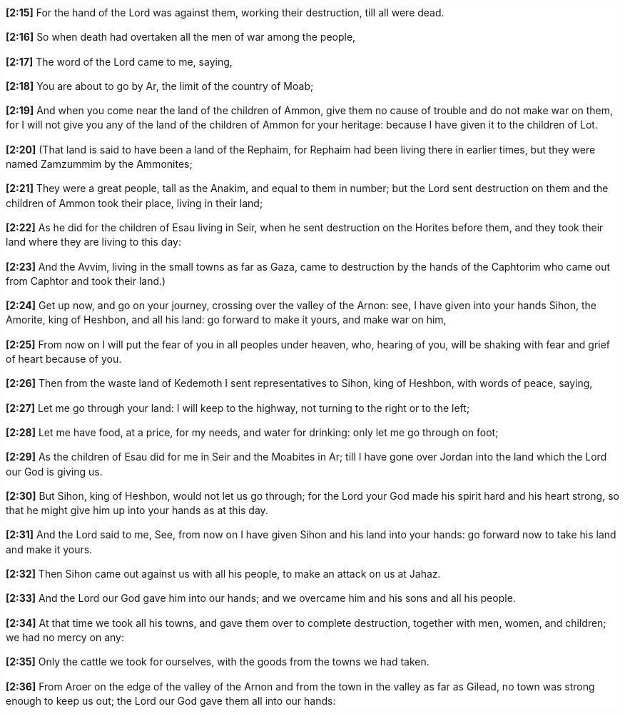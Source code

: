 **[2:15]** For the hand of the Lord was against them, working their destruction, till all were dead.

**[2:16]** So when death had overtaken all the men of war among the people,

**[2:17]** The word of the Lord came to me, saying,

**[2:18]** You are about to go by Ar, the limit of the country of Moab;

**[2:19]** And when you come near the land of the children of Ammon, give them no cause of trouble and do not make war on them, for I will not give you any of the land of the children of Ammon for your heritage: because I have given it to the children of Lot.

**[2:20]** (That land is said to have been a land of the Rephaim, for Rephaim had been living there in earlier times, but they were named Zamzummim by the Ammonites;

**[2:21]** They were a great people, tall as the Anakim, and equal to them in number; but the Lord sent destruction on them and the children of Ammon took their place, living in their land;

**[2:22]** As he did for the children of Esau living in Seir, when he sent destruction on the Horites before them, and they took their land where they are living to this day:

**[2:23]** And the Avvim, living in the small towns as far as Gaza, came to destruction by the hands of the Caphtorim who came out from Caphtor and took their land.)

**[2:24]** Get up now, and go on your journey, crossing over the valley of the Arnon: see, I have given into your hands Sihon, the Amorite, king of Heshbon, and all his land: go forward to make it yours, and make war on him,

**[2:25]** From now on I will put the fear of you in all peoples under heaven, who, hearing of you, will be shaking with fear and grief of heart because of you.

**[2:26]** Then from the waste land of Kedemoth I sent representatives to Sihon, king of Heshbon, with words of peace, saying,

**[2:27]** Let me go through your land: I will keep to the highway, not turning to the right or to the left;

**[2:28]** Let me have food, at a price, for my needs, and water for drinking: only let me go through on foot;

**[2:29]** As the children of Esau did for me in Seir and the Moabites in Ar; till I have gone over Jordan into the land which the Lord our God is giving us.

**[2:30]** But Sihon, king of Heshbon, would not let us go through; for the Lord your God made his spirit hard and his heart strong, so that he might give him up into your hands as at this day.

**[2:31]** And the Lord said to me, See, from now on I have given Sihon and his land into your hands: go forward now to take his land and make it yours.

**[2:32]** Then Sihon came out against us with all his people, to make an attack on us at Jahaz.

**[2:33]** And the Lord our God gave him into our hands; and we overcame him and his sons and all his people.

**[2:34]** At that time we took all his towns, and gave them over to complete destruction, together with men, women, and children; we had no mercy on any:

**[2:35]** Only the cattle we took for ourselves, with the goods from the towns we had taken.

**[2:36]** From Aroer on the edge of the valley of the Arnon and from the town in the valley as far as Gilead, no town was strong enough to keep us out; the Lord our God gave them all into our hands:
